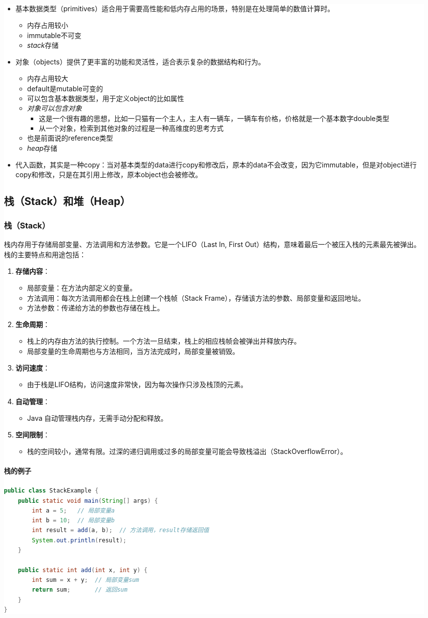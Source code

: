 - 基本数据类型（primitives）适合用于需要高性能和低内存占用的场景，特别是在处理简单的数值计算时。
  - 内存占用较小
  - immutable不可变
  - *stack*存储

- 对象（objects）提供了更丰富的功能和灵活性，适合表示复杂的数据结构和行为。
  - 内存占用较大
  - default是mutable可变的
  - 可以包含基本数据类型，用于定义object的比如属性
  - *对象可以包含对象*
    - 这是一个很有趣的思想，比如一只猫有一个主人，主人有一辆车，一辆车有价格，价格就是一个基本数字double类型
    - 从一个对象，检索到其他对象的过程是一种高维度的思考方式
  - 也是前面说的reference类型
  - *heap*存储

- 代入函数，其实是一种copy：当对基本类型的data进行copy和修改后，原本的data不会改变，因为它immutable，但是对object进行copy和修改，只是在其引用上修改，原本object也会被修改。

## **栈**（Stack）和**堆**（Heap）

### 栈（Stack）

栈内存用于存储局部变量、方法调用和方法参数。它是一个LIFO（Last In, First Out）结构，意味着最后一个被压入栈的元素最先被弹出。栈的主要特点和用途包括：

1. **存储内容**：
   - 局部变量：在方法内部定义的变量。
   - 方法调用：每次方法调用都会在栈上创建一个栈帧（Stack Frame），存储该方法的参数、局部变量和返回地址。
   - 方法参数：传递给方法的参数也存储在栈上。

2. **生命周期**：
   - 栈上的内存由方法的执行控制。一个方法一旦结束，栈上的相应栈帧会被弹出并释放内存。
   - 局部变量的生命周期也与方法相同，当方法完成时，局部变量被销毁。

3. **访问速度**：
   - 由于栈是LIFO结构，访问速度非常快，因为每次操作只涉及栈顶的元素。

4. **自动管理**：
   - Java 自动管理栈内存，无需手动分配和释放。

5. **空间限制**：
   - 栈的空间较小，通常有限。过深的递归调用或过多的局部变量可能会导致栈溢出（StackOverflowError）。

#### 栈的例子

```java
public class StackExample {
    public static void main(String[] args) {
        int a = 5;   // 局部变量a
        int b = 10;  // 局部变量b
        int result = add(a, b);  // 方法调用，result存储返回值
        System.out.println(result);
    }

    public static int add(int x, int y) {
        int sum = x + y;  // 局部变量sum
        return sum;       // 返回sum
    }
}
```
